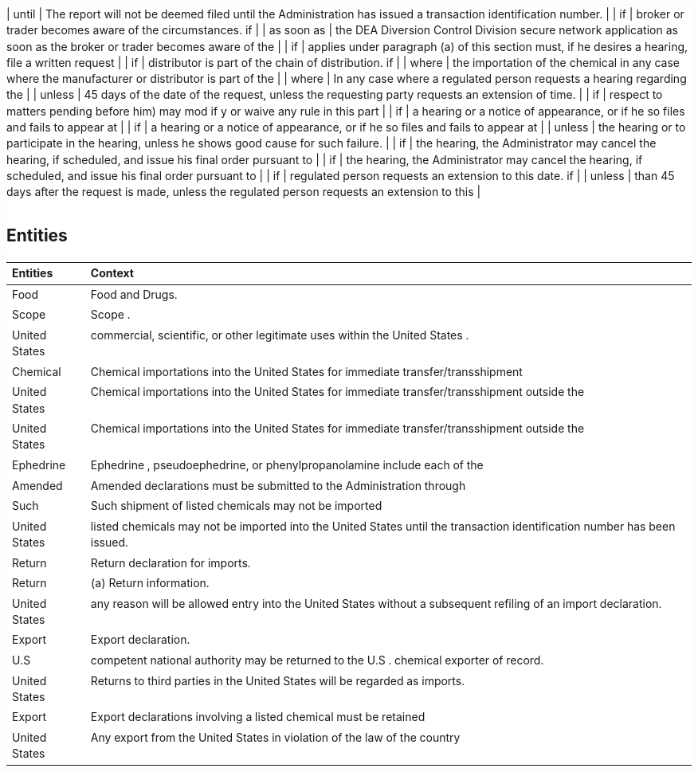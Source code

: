 | until         | The report will not be deemed filed  until  the Administration has issued a transaction identification number.                      |
| if            | broker or trader becomes aware of the circumstances. if                                                                             |
| as soon as    | the DEA Diversion Control Division secure network application as soon as the broker or trader becomes aware of the                  |
| if            | applies under paragraph (a) of this section must, if he desires a hearing, file a written request                                   |
| if            | distributor is part of the chain of distribution. if                                                                                |
| where         | the importation of the chemical in any case where the manufacturer or distributor is part of the                                    |
| where         | In any case  where a regulated person requests a hearing regarding the                                                              |
| unless        | 45 days of the date of the request, unless  the requesting party requests an extension of time.                                     |
| if            | respect to matters pending before him) may mod if y or waive any rule in this part                                                  |
| if            | a hearing or a notice of appearance, or if he so files and fails to appear at                                                       |
| if            | a hearing or a notice of appearance, or if he so files and fails to appear at                                                       |
| unless        | the hearing or to participate in the hearing, unless  he shows good cause for such failure.                                         |
| if            | the hearing, the Administrator may cancel the hearing, if scheduled, and issue his final order pursuant to                          |
| if            | the hearing, the Administrator may cancel the hearing, if scheduled, and issue his final order pursuant to                          |
| if            | regulated person requests an extension to this date. if                                                                             |
| unless        | than 45 days after the request is made, unless the regulated person requests an extension to this                                   |


## Entities

| Entities           | Context                                                                                                                   |
|:-------------------|:--------------------------------------------------------------------------------------------------------------------------|
| Food               | Food  and Drugs.                                                                                                          |
| Scope              | Scope .                                                                                                                   |
| United States      | commercial, scientific, or other legitimate uses within the United States .                                               |
| Chemical           | Chemical importations into the United States for immediate transfer/transshipment                                         |
| United States      | Chemical importations into the  United States  for immediate transfer/transshipment outside the                           |
| United States      | Chemical importations into the  United States  for immediate transfer/transshipment outside the                           |
| Ephedrine          | Ephedrine , pseudoephedrine, or phenylpropanolamine include each of the                                                   |
| Amended            | Amended declarations must be submitted to the Administration through                                                      |
| Such               | Such shipment of listed chemicals may not be imported                                                                     |
| United States      | listed chemicals may not be imported into the United States  until the transaction identification number has been issued. |
| Return             | Return  declaration for imports.                                                                                          |
| Return             | (a)  Return  information.                                                                                                 |
| United States      | any reason will be allowed entry into the United States  without a subsequent refiling of an import declaration.          |
| Export             | Export  declaration.                                                                                                      |
| U.S                | competent national authority may be returned to the U.S . chemical exporter of record.                                    |
| United States      | Returns to third parties in the  United States  will be regarded as imports.                                              |
| Export             | Export declarations involving a listed chemical must be retained                                                          |
| United States      | Any export from the  United States in violation of the law of the country                                                 |